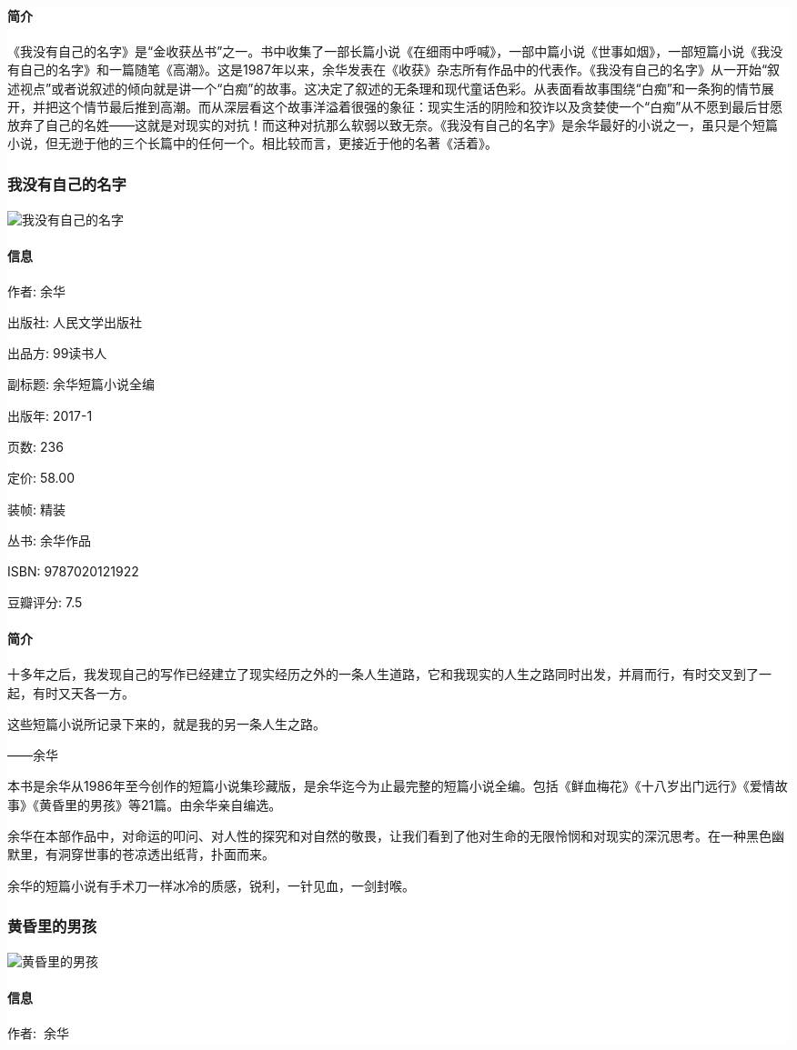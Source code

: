 #### 简介

《我没有自己的名字》是“金收获丛书”之一。书中收集了一部长篇小说《在细雨中呼喊》，一部中篇小说《世事如烟》，一部短篇小说《我没有自己的名字》和一篇随笔《高潮》。这是1987年以来，余华发表在《收获》杂志所有作品中的代表作。《我没有自己的名字》从一开始“叙述视点”或者说叙述的倾向就是讲一个“白痴”的故事。这决定了叙述的无条理和现代童话色彩。从表面看故事围绕“白痴”和一条狗的情节展开，并把这个情节最后推到高潮。而从深层看这个故事洋溢着很强的象征：现实生活的阴险和狡诈以及贪婪使一个“白痴”从不愿到最后甘愿放弃了自己的名姓――这就是对现实的对抗！而这种对抗那么软弱以致无奈。《我没有自己的名字》是余华最好的小说之一，虽只是个短篇小说，但无逊于他的三个长篇中的任何一个。相比较而言，更接近于他的名著《活着》。



### 我没有自己的名字

![我没有自己的名字](https://img3.doubanio.com/view/subject/l/public/s29272506.jpg)

#### 信息

作者: 余华 

出版社: 人民文学出版社 

出品方: 99读书人 

副标题: 余华短篇小说全编 

出版年: 2017-1 

页数: 236 

定价: 58.00 

装帧: 精装 

丛书: 余华作品 

ISBN: 9787020121922

豆瓣评分: 7.5

#### 简介

十多年之后，我发现自己的写作已经建立了现实经历之外的一条人生道路，它和我现实的人生之路同时出发，并肩而行，有时交叉到了一起，有时又天各一方。

这些短篇小说所记录下来的，就是我的另一条人生之路。

——余华

本书是余华从1986年至今创作的短篇小说集珍藏版，是余华迄今为止最完整的短篇小说全编。包括《鲜血梅花》《十八岁出门远行》《爱情故事》《黄昏里的男孩》等21篇。由余华亲自编选。

余华在本部作品中，对命运的叩问、对人性的探究和对自然的敬畏，让我们看到了他对生命的无限怜悯和对现实的深沉思考。在一种黑色幽默里，有洞穿世事的苍凉透出纸背，扑面而来。

余华的短篇小说有手术刀一样冰冷的质感，锐利，一针见血，一剑封喉。



### 黄昏里的男孩

![黄昏里的男孩](https://img3.doubanio.com/view/subject/l/public/s1258763.jpg)

#### 信息

作者:  余华 
